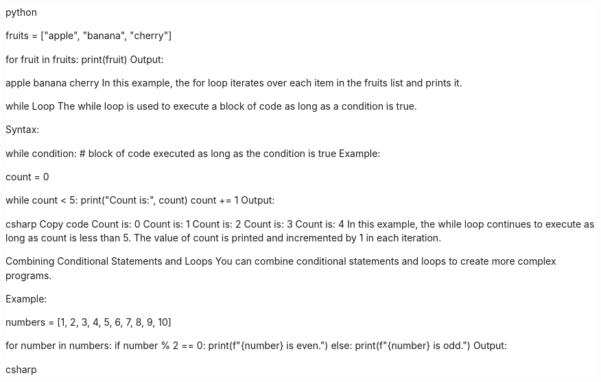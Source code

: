 python

fruits = ["apple", "banana", "cherry"]

for fruit in fruits:
    print(fruit)
Output:


apple
banana
cherry
In this example, the for loop iterates over each item in the fruits list and prints it.

while Loop
The while loop is used to execute a block of code as long as a condition is true.

Syntax:


while condition:
    # block of code executed as long as the condition is true
Example:


count = 0

while count < 5:
    print("Count is:", count)
    count += 1
Output:

csharp
Copy code
Count is: 0
Count is: 1
Count is: 2
Count is: 3
Count is: 4
In this example, the while loop continues to execute as long as count is less than 5. The value of count is printed and incremented by 1 in each iteration.

Combining Conditional Statements and Loops
You can combine conditional statements and loops to create more complex programs.

Example:


numbers = [1, 2, 3, 4, 5, 6, 7, 8, 9, 10]

for number in numbers:
    if number % 2 == 0:
        print(f"{number} is even.")
    else:
        print(f"{number} is odd.")
Output:

csharp
